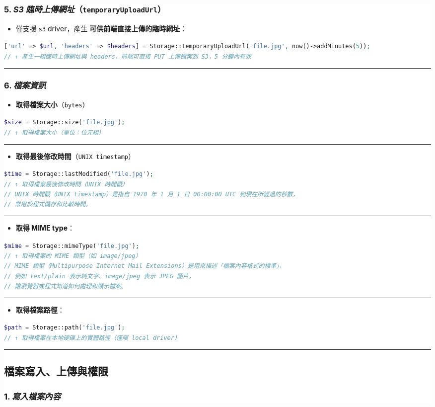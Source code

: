 ### 5. *S3 臨時上傳網址*（`temporaryUploadUrl`）

- 僅支援 `s3` driver，產生 __可供前端直接上傳的臨時網址__：

```php
['url' => $url, 'headers' => $headers] = Storage::temporaryUploadUrl('file.jpg', now()->addMinutes(5));
// ↑ 產生一組臨時上傳網址與 headers，前端可直接 PUT 上傳檔案到 S3，5 分鐘內有效
```

---

### 6. *檔案資訊*

- __取得檔案大小__（`bytes`）

```php
$size = Storage::size('file.jpg');
// ↑ 取得檔案大小（單位：位元組）
```

---

- __取得最後修改時間__（`UNIX timestamp`）

```php
$time = Storage::lastModified('file.jpg');
// ↑ 取得檔案最後修改時間（UNIX 時間戳）
// UNIX 時間戳（UNIX timestamp）是指自 1970 年 1 月 1 日 00:00:00 UTC 到現在所經過的秒數，
// 常用於程式儲存和比較時間。
```

---

- __取得 MIME type__：

```php
$mime = Storage::mimeType('file.jpg');
// ↑ 取得檔案的 MIME 類型（如 image/jpeg）
// MIME 類型（Multipurpose Internet Mail Extensions）是用來描述「檔案內容格式的標準」，
// 例如 text/plain 表示純文字、image/jpeg 表示 JPEG 圖片，
// 讓瀏覽器或程式知道如何處理和顯示檔案。
```

---

- __取得檔案路徑__：

```php
$path = Storage::path('file.jpg');
// ↑ 取得檔案在本地硬碟上的實體路徑（僅限 local driver）
```

--- 

## **檔案寫入、上傳與權限**

### 1. *寫入檔案內容*
